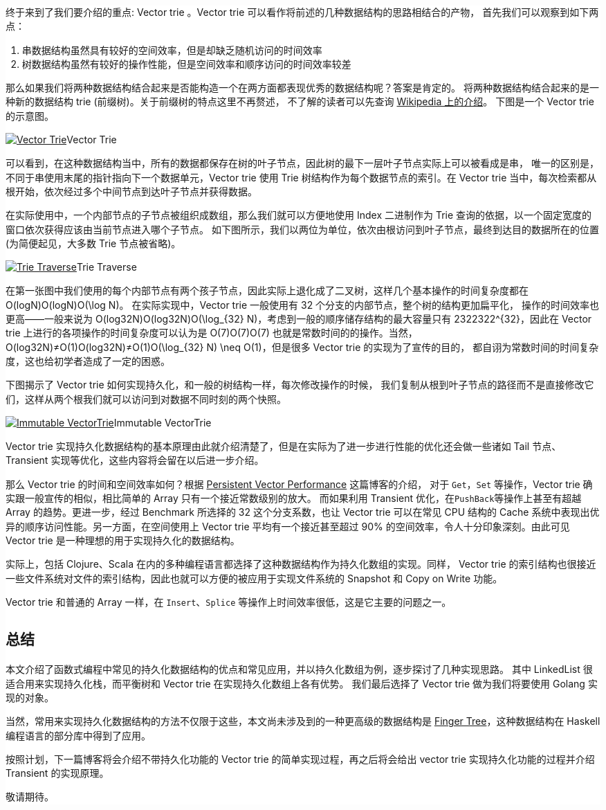 终于来到了我们要介绍的重点: Vector trie 。Vector trie 可以看作将前述的几种数据结构的思路相结合的产物， 首先我们可以观察到如下两点：

1.  串数据结构虽然具有较好的空间效率，但是却缺乏随机访问的时间效率
2.  树数据结构虽然有较好的操作性能，但是空间效率和顺序访问的时间效率较差

那么如果我们将两种数据结构结合起来是否能构造一个在两方面都表现优秀的数据结构呢？答案是肯定的。 将两种数据结构结合起来的是一种新的数据结构 trie (前缀树)。关于前缀树的特点这里不再赘述， 不了解的读者可以先查询 [Wikipedia 上的介绍](https://zh.wikipedia.org/wiki/Trie)。 下图是一个 Vector trie 的示意图。

[![Vector Trie](https://io-meter.com/img/posts/persist-ds-vector-trie.png)](https://io-meter.com/img/posts/persist-ds-vector-trie.png "Vector Trie")Vector Trie

可以看到，在这种数据结构当中，所有的数据都保存在树的叶子节点，因此树的最下一层叶子节点实际上可以被看成是串， 唯一的区别是，不同于串使用末尾的指针指向下一个数据单元，Vector trie 使用 Trie 树结构作为每个数据节点的索引。在 Vector trie 当中，每次检索都从根开始，依次经过多个中间节点到达叶子节点并获得数据。

在实际使用中，一个内部节点的子节点被组织成数组，那么我们就可以方便地使用 Index 二进制作为 Trie 查询的依据，以一个固定宽度的窗口依次获得应该由当前节点进入哪个子节点。 如下图所示，我们以两位为单位，依次由根访问到叶子节点，最终到达目的数据所在的位置 (为简便起见，大多数 Trie 节点被省略)。

[![Trie Traverse](https://io-meter.com/img/posts/persist-ds-trie-traverse.png)](https://io-meter.com/img/posts/persist-ds-trie-traverse.png "Trie Traverse")Trie Traverse

在第一张图中我们使用的每个内部节点有两个孩子节点，因此实际上退化成了二叉树，这样几个基本操作的时间复杂度都在 O(logN)O(log⁡N)O(\\log N)。 在实际实现中，Vector trie 一般使用有 32 个分支的内部节点，整个树的结构更加扁平化， 操作的时间效率也更高——一般来说为 O(log32N)O(log32⁡N)O(\\log_{32} N)，考虑到一般的顺序储存结构的最大容量只有 2322322^{32}，因此在 Vector trie 上进行的各项操作的时间复杂度可以认为是 O(7)O(7)O(7) 也就是常数时间的的操作。当然，O(log32N)≠O(1)O(log32⁡N)≠O(1)O(\\log_{32} N) \\neq O(1)，但是很多 Vector trie 的实现为了宣传的目的， 都自诩为常数时间的时间复杂度，这也给初学者造成了一定的困惑。

下图揭示了 Vector trie 如何实现持久化，和一般的树结构一样，每次修改操作的时候， 我们复制从根到叶子节点的路径而不是直接修改它们，这样从两个根我们就可以访问到对数据不同时刻的两个快照。

[![Immutable VectorTrie](https://io-meter.com/img/posts/persist-ds-vector-trie-immutable.png)](https://io-meter.com/img/posts/persist-ds-vector-trie-immutable.png "Immutable VectorTrie")Immutable VectorTrie

Vector trie 实现持久化数据结构的基本原理由此就介绍清楚了，但是在实际为了进一步进行性能的优化还会做一些诸如 Tail 节点、Transient 实现等优化，这些内容将会留在以后进一步介绍。

那么 Vector trie 的时间和空间效率如何？根据 [Persistent Vector Performance](http://hypirion.com/musings/persistent-vector-performance) 这篇博客的介绍， 对于 `Get`，`Set` 等操作，Vector trie 确实跟一般宣传的相似，相比简单的 Array 只有一个接近常数级别的放大。 而如果利用 Transient 优化，在`PushBack`等操作上甚至有超越 Array 的趋势。更进一步，经过 Benchmark 所选择的 32 这个分支系数，也让 Vector trie 可以在常见 CPU 结构的 Cache 系统中表现出优异的顺序访问性能。另一方面，在空间使用上 Vector trie 平均有一个接近甚至超过 90% 的空间效率，令人十分印象深刻。由此可见 Vector trie 是一种理想的用于实现持久化的数据结构。

实际上，包括 Clojure、Scala 在内的多种编程语言都选择了这种数据结构作为持久化数组的实现。同样， Vector trie 的索引结构也很接近一些文件系统对文件的索引结构，因此也就可以方便的被应用于实现文件系统的 Snapshot 和 Copy on Write 功能。

Vector trie 和普通的 Array 一样，在 `Insert`、`Splice` 等操作上时间效率很低，这是它主要的问题之一。

## [](#u603B_u7ED3 "总结")总结

本文介绍了函数式编程中常见的持久化数据结构的优点和常见应用，并以持久化数组为例，逐步探讨了几种实现思路。 其中 LinkedList 很适合用来实现持久化栈，而平衡树和 Vector trie 在实现持久化数组上各有优势。 我们最后选择了 Vector trie 做为我们将要使用 Golang 实现的对象。

当然，常用来实现持久化数据结构的方法不仅限于这些，本文尚未涉及到的一种更高级的数据结构是 [Finger Tree](https://en.wikipedia.org/wiki/Finger_tree)，这种数据结构在 Haskell 编程语言的部分库中得到了应用。

按照计划，下一篇博客将会介绍不带持久化功能的 Vector trie 的简单实现过程，再之后将会给出 vector trie 实现持久化功能的过程并介绍 Transient 的实现原理。

敬请期待。